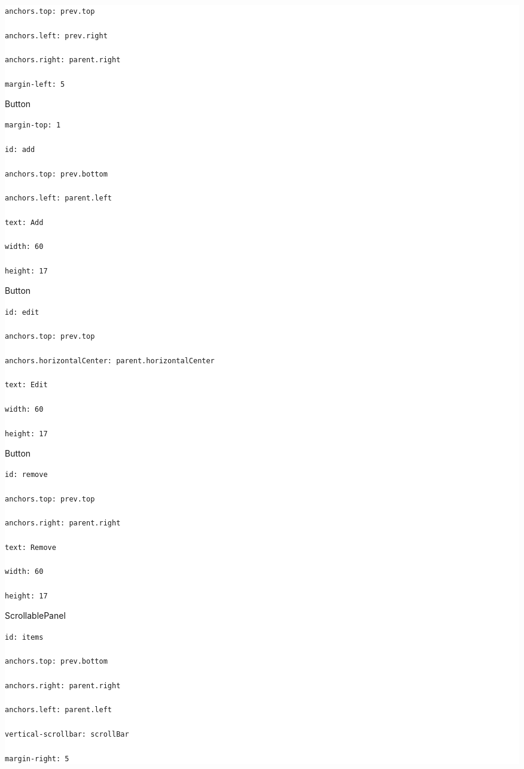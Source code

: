     anchors.top: prev.top

    anchors.left: prev.right

    anchors.right: parent.right

    margin-left: 5

  Button

    margin-top: 1

    id: add

    anchors.top: prev.bottom

    anchors.left: parent.left

    text: Add

    width: 60

    height: 17

  Button

    id: edit

    anchors.top: prev.top

    anchors.horizontalCenter: parent.horizontalCenter

    text: Edit

    width: 60

    height: 17

  Button

    id: remove

    anchors.top: prev.top

    anchors.right: parent.right

    text: Remove

    width: 60

    height: 17

  ScrollablePanel

    id: items

    anchors.top: prev.bottom

    anchors.right: parent.right

    anchors.left: parent.left

    vertical-scrollbar: scrollBar

    margin-right: 5
